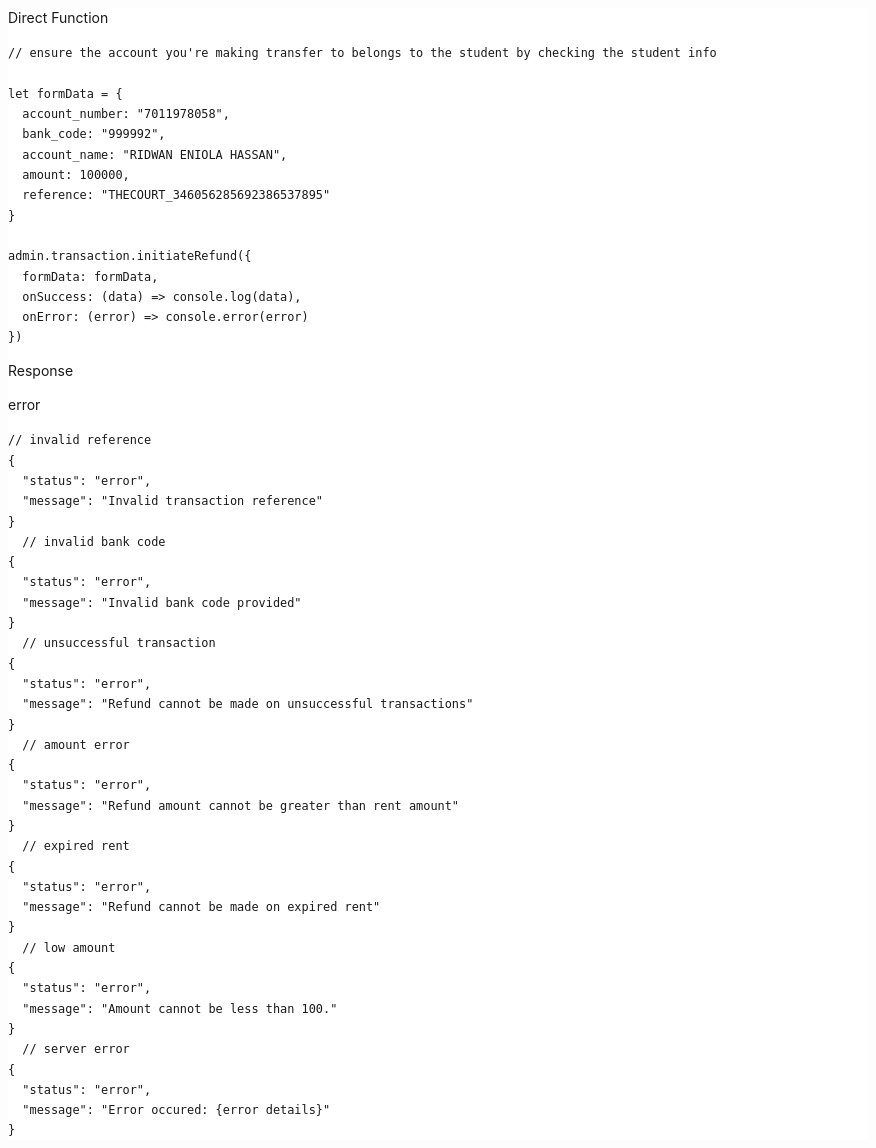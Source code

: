 Direct Function


    // ensure the account you're making transfer to belongs to the student by checking the student info

    let formData = {
      account_number: "7011978058",
      bank_code: "999992",
      account_name: "RIDWAN ENIOLA HASSAN",
      amount: 100000,
      reference: "THECOURT_346056285692386537895"
    }

    admin.transaction.initiateRefund({
      formData: formData,
      onSuccess: (data) => console.log(data),
      onError: (error) => console.error(error)
    })



Response

error



    // invalid reference
    {
      "status": "error",
      "message": "Invalid transaction reference"
    }
      // invalid bank code
    {
      "status": "error",
      "message": "Invalid bank code provided"
    }
      // unsuccessful transaction
    {
      "status": "error",
      "message": "Refund cannot be made on unsuccessful transactions"
    }
      // amount error
    {
      "status": "error",
      "message": "Refund amount cannot be greater than rent amount"
    }
      // expired rent
    {
      "status": "error",
      "message": "Refund cannot be made on expired rent"
    }
      // low amount
    {
      "status": "error",
      "message": "Amount cannot be less than 100."
    }
      // server error
    {
      "status": "error",
      "message": "Error occured: {error details}"
    }

